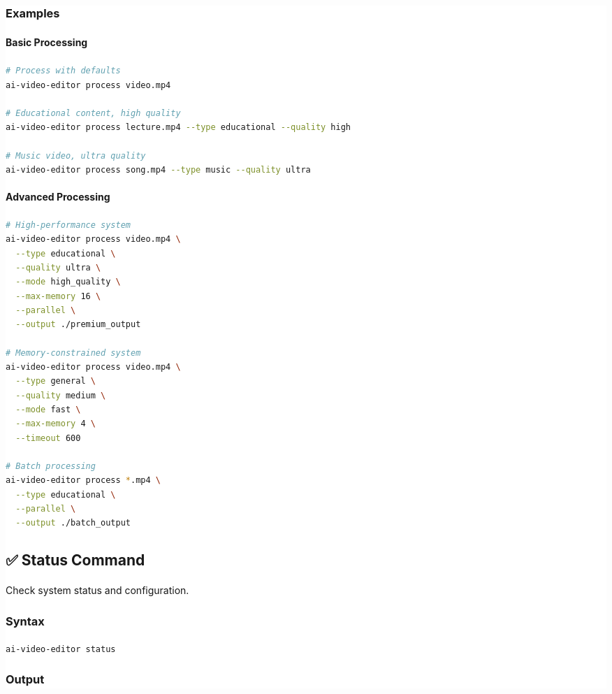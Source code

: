 ### Examples

#### Basic Processing

```bash
# Process with defaults
ai-video-editor process video.mp4

# Educational content, high quality
ai-video-editor process lecture.mp4 --type educational --quality high

# Music video, ultra quality
ai-video-editor process song.mp4 --type music --quality ultra
```

#### Advanced Processing

```bash
# High-performance system
ai-video-editor process video.mp4 \
  --type educational \
  --quality ultra \
  --mode high_quality \
  --max-memory 16 \
  --parallel \
  --output ./premium_output

# Memory-constrained system
ai-video-editor process video.mp4 \
  --type general \
  --quality medium \
  --mode fast \
  --max-memory 4 \
  --timeout 600

# Batch processing
ai-video-editor process *.mp4 \
  --type educational \
  --parallel \
  --output ./batch_output
```

## ✅ Status Command

Check system status and configuration.

### Syntax

```bash
ai-video-editor status
```

### Output
